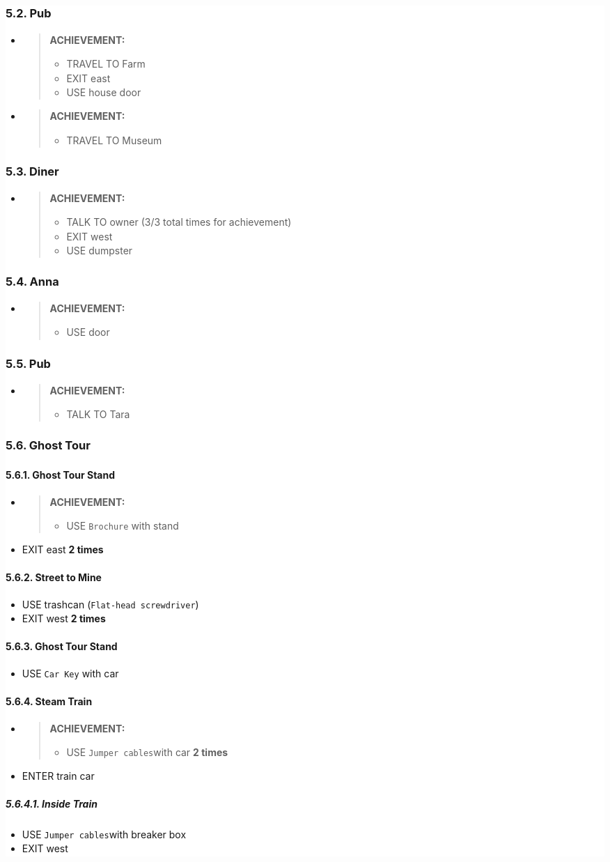### 5.2. Pub

- >**ACHIEVEMENT:**
  >- TRAVEL TO Farm
  >- EXIT east
  >- USE house door
- >**ACHIEVEMENT:**
  >- TRAVEL TO Museum

### 5.3. Diner

- >**ACHIEVEMENT:**
  >- TALK TO owner (3/3 total times for achievement)
  >- EXIT west
  >- USE dumpster

### 5.4. Anna

- >**ACHIEVEMENT:**
  >- USE door

### 5.5. Pub

- >**ACHIEVEMENT:**
  >- TALK TO Tara

### 5.6. Ghost Tour

#### 5.6.1. Ghost Tour Stand

- >**ACHIEVEMENT:**
  >- USE `Brochure` with stand
- EXIT east **2 times**

#### 5.6.2. Street to Mine

- USE trashcan (`Flat-head screwdriver`)
- EXIT west **2 times**

#### 5.6.3. Ghost Tour Stand

- USE `Car Key` with car

#### 5.6.4. Steam Train

- >**ACHIEVEMENT:**
  >- USE `Jumper cables`with car **2 times**
- ENTER train car

##### 5.6.4.1. Inside Train

- USE `Jumper cables`with breaker box
- EXIT west
